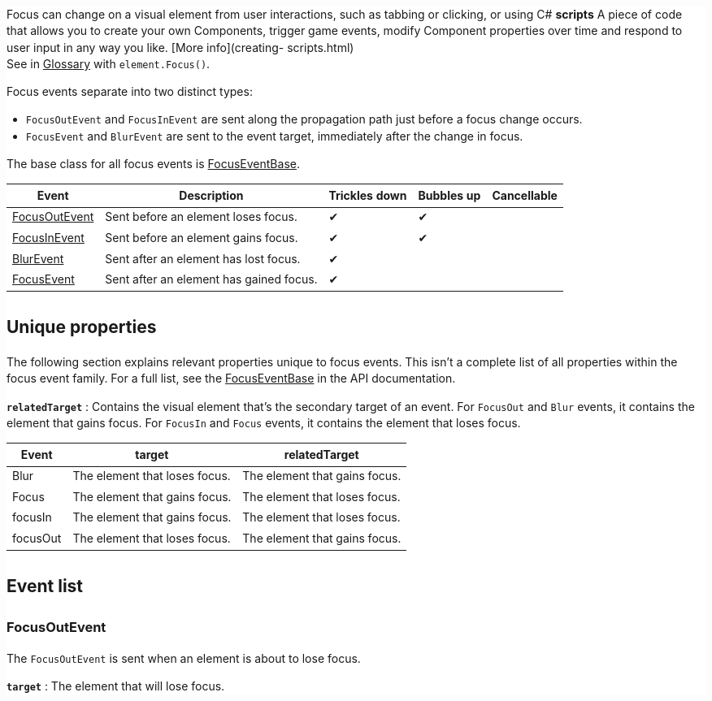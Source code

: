 Focus can change on a visual element from user interactions, such as tabbing
or clicking, or using C# **scripts** A piece of code that allows you to create
your own Components, trigger game events, modify Component properties over
time and respond to user input in any way you like. [More info](creating-
scripts.html)  
See in [Glossary](Glossary.html#Scripts) with `element.Focus()`.

Focus events separate into two distinct types:

  * `FocusOutEvent` and `FocusInEvent` are sent along the propagation path just before a focus change occurs.
  * `FocusEvent` and `BlurEvent` are sent to the event target, immediately after the change in focus.

The base class for all focus events is
[FocusEventBase](../ScriptReference/UIElements.FocusEventBase_1.html).

**Event** | **Description** | **Trickles down** | **Bubbles up** | **Cancellable**  
---|---|---|---|---  
[FocusOutEvent](../ScriptReference/UIElements.FocusOutEvent.html) | Sent before an element loses focus. | ✔ | ✔ |   
[FocusInEvent](../ScriptReference/UIElements.FocusInEvent.html) | Sent before an element gains focus. | ✔ | ✔ |   
[BlurEvent](../ScriptReference/UIElements.BlurEvent.html) | Sent after an element has lost focus. | ✔ |  |   
[FocusEvent](../ScriptReference/UIElements.FocusEvent.html) | Sent after an element has gained focus. | ✔ |  |   
  
## Unique properties

The following section explains relevant properties unique to focus events.
This isn’t a complete list of all properties within the focus event family.
For a full list, see the
[FocusEventBase](../ScriptReference/UIElements.FocusEventBase_1.html) in the
API documentation.

**`relatedTarget`** : Contains the visual element that’s the secondary target
of an event. For `FocusOut` and `Blur` events, it contains the element that
gains focus. For `FocusIn` and `Focus` events, it contains the element that
loses focus.

**Event** | **target** | **relatedTarget**  
---|---|---  
Blur | The element that loses focus. | The element that gains focus.  
Focus | The element that gains focus. | The element that loses focus.  
focusIn | The element that gains focus. | The element that loses focus.  
focusOut | The element that loses focus. | The element that gains focus.  
  
## Event list

### FocusOutEvent

The `FocusOutEvent` is sent when an element is about to lose focus.

**`target`** : The element that will lose focus.
